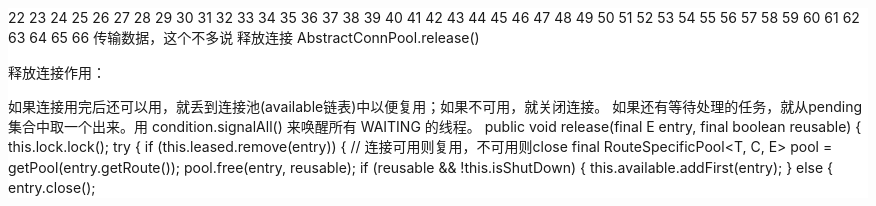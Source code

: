 22
23
24
25
26
27
28
29
30
31
32
33
34
35
36
37
38
39
40
41
42
43
44
45
46
47
48
49
50
51
52
53
54
55
56
57
58
59
60
61
62
63
64
65
66
传输数据，这个不多说
释放连接
AbstractConnPool.release()

释放连接作用：

如果连接用完后还可以用，就丢到连接池(available链表)中以便复用；如果不可用，就关闭连接。
如果还有等待处理的任务，就从pending集合中取一个出来。用 condition.signalAll() 来唤醒所有 WAITING 的线程。
public void release(final E entry, final boolean reusable) {
    this.lock.lock();
    try {
        if (this.leased.remove(entry)) {
            // 连接可用则复用，不可用则close
            final RouteSpecificPool<T, C, E> pool = getPool(entry.getRoute());
            pool.free(entry, reusable);
            if (reusable && !this.isShutDown) {
                this.available.addFirst(entry);
            } else {
                entry.close();